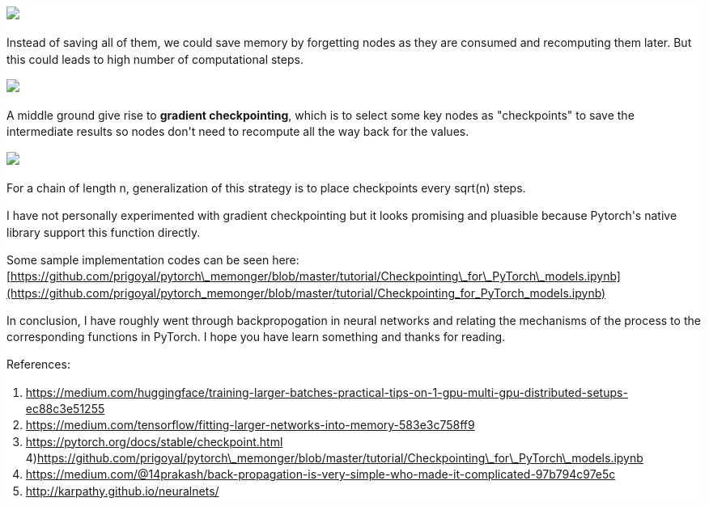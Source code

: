 ![](/post_images/grad_ckpt2.gif)

Instead of saving all of them, we could save memory by forgetting nodes as they are consumed and recomputing them later. But this could leads to high number of computational steps.

![](/post_images/grad_ckpt3-300x87.png)

A middle ground give rise to **gradient checkpointing**, which is to select some key nodes as "checkpoints" to save the intermediate results so nodes don't need to recompute all the way back for the values.

![](/post_images/grad_ckpt4.gif)

For a chain of length n, generalization of this strategy is to place checkpoints every sqrt(n) steps.

I have not personally experimented with gradient checkpointing but it looks promising and pluasible because Pytorch's native library support this function directly.

Some sample implementation codes can be seen here:  
[https://github.com/prigoyal/pytorch\_memonger/blob/master/tutorial/Checkpointing\_for\_PyTorch\_models.ipynb](https://github.com/prigoyal/pytorch_memonger/blob/master/tutorial/Checkpointing_for_PyTorch_models.ipynb)

In conclusion, I have roughly went through backpropogation in neural networks and relating the mechanisms of the process to the corresponding functions in PyTorch. I hope you have learn something and thanks for reading.

References:  
1) https://medium.com/huggingface/training-larger-batches-practical-tips-on-1-gpu-multi-gpu-distributed-setups-ec88c3e51255  
2) https://medium.com/tensorflow/fitting-larger-networks-into-memory-583e3c758ff9  
3) https://pytorch.org/docs/stable/checkpoint.html  
4)https://github.com/prigoyal/pytorch\_memonger/blob/master/tutorial/Checkpointing\_for\_PyTorch\_models.ipynb  
5) https://medium.com/@14prakash/back-propagation-is-very-simple-who-made-it-complicated-97b794c97e5c  
6) http://karpathy.github.io/neuralnets/
